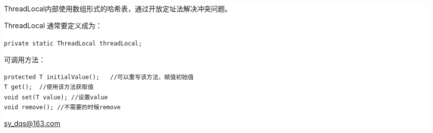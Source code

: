 ThreadLocal内部使用数组形式的哈希表，通过开放定址法解决冲突问题。

ThreadLocal 通常要定义成为：
```
private static ThreadLocal threadLocal;
```
可调用方法：
```
protected T initialValue();   //可以重写该方法，赋值初始值
T get();  //使用该方法获取值
void set(T value); //设置value
void remove(); //不需要的时候remove
```

sy_dqs@163.com